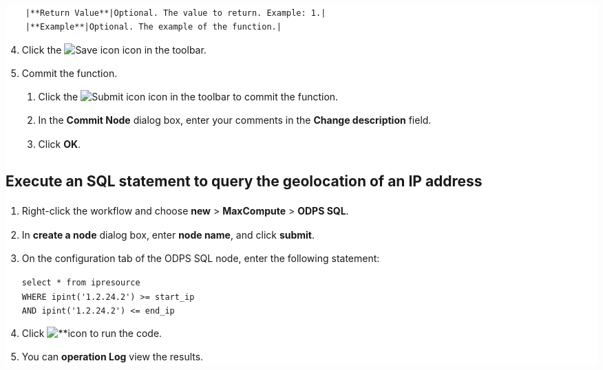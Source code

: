         |**Return Value**|Optional. The value to return. Example: 1.|
        |**Example**|Optional. The example of the function.|

4.  Click the ![Save icon](https://static-aliyun-doc.oss-cn-hangzhou.aliyuncs.com/assets/img/en-US/6681659951/p103147.png) icon in the toolbar.

5.  Commit the function.

    1.  Click the ![Submit icon](https://static-aliyun-doc.oss-cn-hangzhou.aliyuncs.com/assets/img/en-US/6681659951/p103148.png) icon in the toolbar to commit the function.

    2.  In the **Commit Node** dialog box, enter your comments in the **Change description** field.

    3.  Click **OK**.


## Execute an SQL statement to query the geolocation of an IP address

1.  Right-click the workflow and choose **new** \> **MaxCompute** \> **ODPS SQL**.

2.  In **create a node** dialog box, enter **node name**, and click **submit**.

3.  On the configuration tab of the ODPS SQL node, enter the following statement:

    ```
    select * from ipresource
    WHERE ipint('1.2.24.2') >= start_ip
    AND ipint('1.2.24.2') <= end_ip
    ```

4.  Click ![**](https://static-aliyun-doc.oss-cn-hangzhou.aliyuncs.com/assets/img/en-US/0311359951/p100471.png)icon to run the code.

5.  You can **operation Log** view the results.


